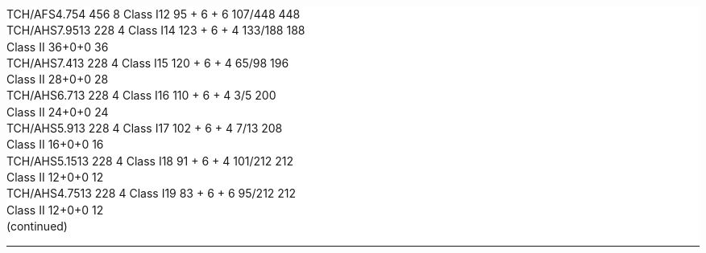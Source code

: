 TCH/AFS4.754 456 8 Class I12 95 + 6 + 6 107/448 448  
TCH/AHS7.9513 228 4 Class I14 123 + 6 + 4 133/188 188  
Class II 36+0+0 36  
TCH/AHS7.413 228 4 Class I15 120 + 6 + 4 65/98 196  
Class II 28+0+0 28  
TCH/AHS6.713 228 4 Class I16 110 + 6 + 4 3/5 200  
Class II 24+0+0 24  
TCH/AHS5.913 228 4 Class I17 102 + 6 + 4 7/13 208  
Class II 16+0+0 16  
TCH/AHS5.1513 228 4 Class I18 91 + 6 + 4 101/212 212  
Class II 12+0+0 12  
TCH/AHS4.7513 228 4 Class I19 83 + 6 + 6 95/212 212  
Class II 12+0+0 12  
(continued)
* * *